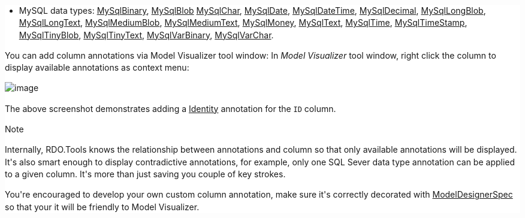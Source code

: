 * MySQL data types: [MySqlBinary](xref:DevZest.Data.MySql.MySqlBinaryAttribute), [MySqlBlob](xref:DevZest.Data.MySql.MySqlBlobAttribute) [MySqlChar](xref:DevZest.Data.MySql.MySqlCharAttribute), [MySqlDate](xref:DevZest.Data.MySql.MySqlDateAttribute), [MySqlDateTime](xref:DevZest.Data.MySql.MySqlDateTimeAttribute), [MySqlDecimal](xref:DevZest.Data.MySql.MySqlDecimalAttribute), [MySqlLongBlob](xref:DevZest.Data.MySql.MySqlLongBlobAttribute), [MySqlLongText](xref:DevZest.Data.MySql.MySqlLongTextAttribute), [MySqlMediumBlob](xref:DevZest.Data.MySql.MySqlMediumBlobAttribute), [MySqlMediumText](xref:DevZest.Data.MySql.MySqlMediumTextAttribute), [MySqlMoney](xref:DevZest.Data.MySql.MySqlMoneyAttribute), [MySqlText](xref:DevZest.Data.MySql.MySqlTextAttribute), [MySqlTime](xref:DevZest.Data.MySql.MySqlTimeAttribute), [MySqlTimeStamp](xref:DevZest.Data.MySql.MySqlTimeStampAttribute), [MySqlTinyBlob](xref:DevZest.Data.MySql.MySqlTinyBlobAttribute), [MySqlTinyText](xref:DevZest.Data.MySql.MySqlTinyTextAttribute), [MySqlVarBinary](xref:DevZest.Data.MySql.MySqlVarBinaryAttribute), [MySqlVarChar](xref:DevZest.Data.MySql.MySqlVarCharAttribute).

You can add column annotations via Model Visualizer tool window: In *Model Visualizer* tool window, right click the column to display available annotations as context menu:

![image](/images/tutorial_add_identity.jpg)

The above screenshot demonstrates adding a [Identity](xref:DevZest.Data.Annotations.IdentityAttribute) annotation for the `ID` column.

>[!Note]
>Internally, RDO.Tools knows the relationship between annotations and column so that only available annotations will be displayed. It's also smart enough to display contradictive annotations, for example, only one SQL Sever data type annotation can be applied to a given column. It's more than just saving you couple of key strokes.

You're encouraged to develop your own custom column annotation, make sure it's correctly decorated with [ModelDesignerSpec](xref:DevZest.Data.Annotations.Primitives.ModelDesignerSpecAttribute) so that your it will be friendly to Model Visualizer.

